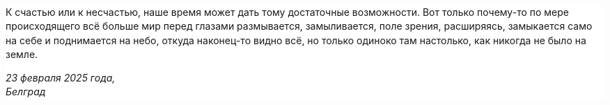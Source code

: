 К счастью или к несчастью, наше время может дать тому достаточные возможности. Вот только почему-то по мере происходящего всё больше мир перед глазами размывается, замыливается, поле зрения, расширяясь, замыкается само на себе и поднимается на небо, откуда наконец-то видно всё, но только одиноко там настолько, как никогда не было на земле.

<i>23 февраля 2025 года,</i> <br>
<i>Белград</i>